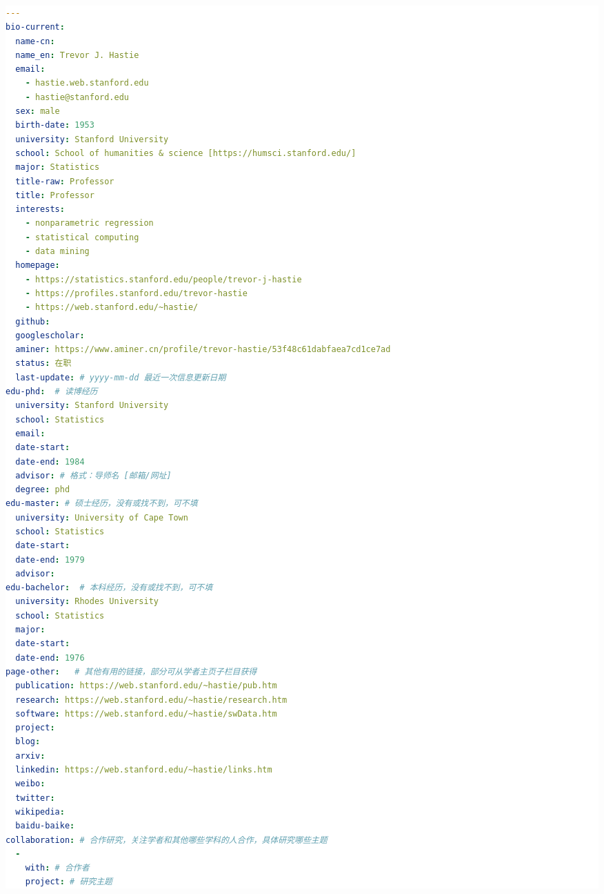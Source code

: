 ```yaml
---
bio-current:
  name-cn: 
  name_en: Trevor J. Hastie
  email: 
    - hastie.web.stanford.edu
    - hastie@stanford.edu
  sex: male
  birth-date: 1953
  university: Stanford University 
  school: School of humanities & science [https://humsci.stanford.edu/]
  major: Statistics
  title-raw: Professor
  title: Professor
  interests: 
    - nonparametric regression
    - statistical computing
    - data mining
  homepage: 
    - https://statistics.stanford.edu/people/trevor-j-hastie
    - https://profiles.stanford.edu/trevor-hastie
    - https://web.stanford.edu/~hastie/
  github: 
  googlescholar:  
  aminer: https://www.aminer.cn/profile/trevor-hastie/53f48c61dabfaea7cd1ce7ad
  status: 在职
  last-update: # yyyy-mm-dd 最近一次信息更新日期
edu-phd:  # 读博经历
  university: Stanford University
  school: Statistics
  email: 
  date-start: 
  date-end: 1984
  advisor: # 格式：导师名 [邮箱/网址]
  degree: phd
edu-master: # 硕士经历，没有或找不到，可不填
  university: University of Cape Town
  school: Statistics
  date-start: 
  date-end: 1979
  advisor:
edu-bachelor:  # 本科经历，没有或找不到，可不填
  university: Rhodes University
  school: Statistics
  major: 
  date-start: 
  date-end: 1976 
page-other:   # 其他有用的链接，部分可从学者主页子栏目获得
  publication: https://web.stanford.edu/~hastie/pub.htm
  research: https://web.stanford.edu/~hastie/research.htm
  software: https://web.stanford.edu/~hastie/swData.htm
  project: 
  blog: 
  arxiv: 
  linkedin: https://web.stanford.edu/~hastie/links.htm
  weibo:
  twitter:
  wikipedia:
  baidu-baike:
collaboration: # 合作研究，关注学者和其他哪些学科的人合作，具体研究哪些主题
  - 
    with: # 合作者
    project: # 研究主题
```